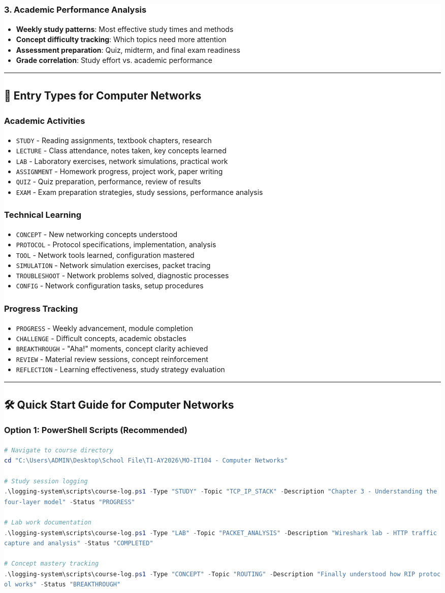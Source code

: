 ### **3. Academic Performance Analysis**
- **Weekly study patterns**: Most effective study times and methods
- **Concept difficulty tracking**: Which topics need more attention
- **Assessment preparation**: Quiz, midterm, and final exam readiness
- **Grade correlation**: Study effort vs. academic performance

---

## 🎯 **Entry Types for Computer Networks**

### **Academic Activities**
- `STUDY` - Reading assignments, textbook chapters, research
- `LECTURE` - Class attendance, notes taken, key concepts learned
- `LAB` - Laboratory exercises, network simulations, practical work
- `ASSIGNMENT` - Homework progress, project work, paper writing
- `QUIZ` - Quiz preparation, performance, review of results
- `EXAM` - Exam preparation strategies, study sessions, performance analysis

### **Technical Learning**
- `CONCEPT` - New networking concepts understood
- `PROTOCOL` - Protocol specifications, implementation, analysis
- `TOOL` - Network tools learned, configuration mastered
- `SIMULATION` - Network simulation exercises, packet tracing
- `TROUBLESHOOT` - Network problems solved, diagnostic processes
- `CONFIG` - Network configuration tasks, setup procedures

### **Progress Tracking**
- `PROGRESS` - Weekly advancement, module completion
- `CHALLENGE` - Difficult concepts, academic obstacles
- `BREAKTHROUGH` - "Aha!" moments, concept clarity achieved
- `REVIEW` - Material review sessions, concept reinforcement
- `REFLECTION` - Learning effectiveness, study strategy evaluation

---

## 🛠 **Quick Start Guide for Computer Networks**

### **Option 1: PowerShell Scripts (Recommended)**

```powershell
# Navigate to course directory
cd "C:\Users\ADMIN\Desktop\School File\T1-AY2026\MO-IT104 - Computer Networks"

# Study session logging
.\logging-system\scripts\course-log.ps1 -Type "STUDY" -Topic "TCP_IP_STACK" -Description "Chapter 3 - Understanding the four-layer model" -Status "PROGRESS"

# Lab work documentation
.\logging-system\scripts\course-log.ps1 -Type "LAB" -Topic "PACKET_ANALYSIS" -Description "Wireshark lab - HTTP traffic capture and analysis" -Status "COMPLETED"

# Concept mastery tracking
.\logging-system\scripts\course-log.ps1 -Type "CONCEPT" -Topic "ROUTING" -Description "Finally understood how RIP protocol works" -Status "BREAKTHROUGH"
```
